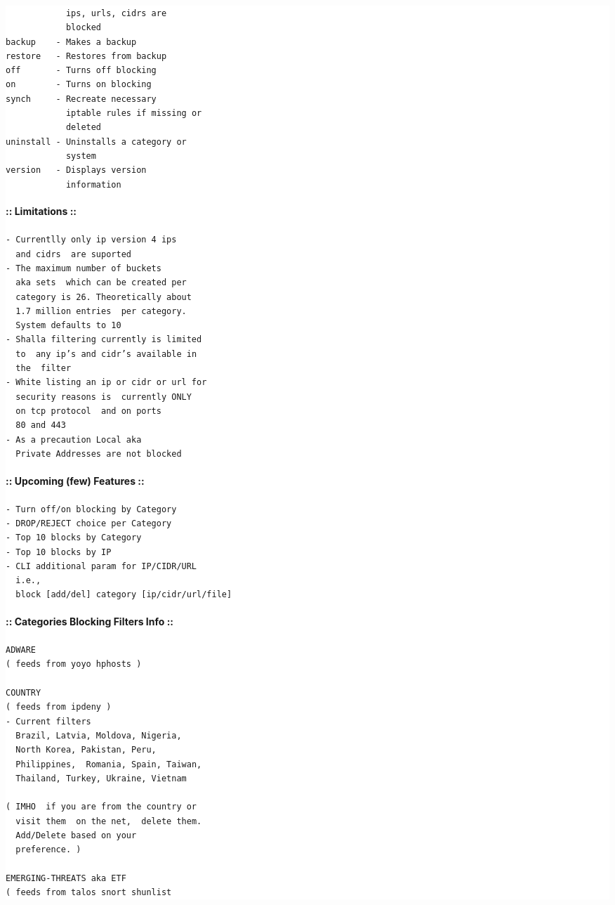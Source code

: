 ```
            ips, urls, cidrs are
            blocked
backup    - Makes a backup
restore   - Restores from backup
off       - Turns off blocking
on        - Turns on blocking
synch     - Recreate necessary
            iptable rules if missing or
            deleted
uninstall - Uninstalls a category or
            system
version   - Displays version
            information
```
#### :: Limitations ::
```
- Currentlly only ip version 4 ips
  and cidrs  are suported
- The maximum number of buckets
  aka sets  which can be created per
  category is 26. Theoretically about
  1.7 million entries  per category.  
  System defaults to 10
- Shalla filtering currently is limited
  to  any ip’s and cidr’s available in
  the  filter
- White listing an ip or cidr or url for
  security reasons is  currently ONLY
  on tcp protocol  and on ports
  80 and 443
- As a precaution Local aka
  Private Addresses are not blocked
```
#### :: Upcoming (few) Features ::
```
- Turn off/on blocking by Category
- DROP/REJECT choice per Category
- Top 10 blocks by Category
- Top 10 blocks by IP
- CLI additional param for IP/CIDR/URL
  i.e.,
  block [add/del] category [ip/cidr/url/file]
```
#### :: Categories Blocking Filters Info ::
```
ADWARE
( feeds from yoyo hphosts )

COUNTRY
( feeds from ipdeny )
- Current filters
  Brazil, Latvia, Moldova, Nigeria,
  North Korea, Pakistan, Peru,
  Philippines,  Romania, Spain, Taiwan,
  Thailand, Turkey, Ukraine, Vietnam

( IMHO  if you are from the country or
  visit them  on the net,  delete them.
  Add/Delete based on your
  preference. )

EMERGING-THREATS aka ETF
( feeds from talos snort shunlist
```